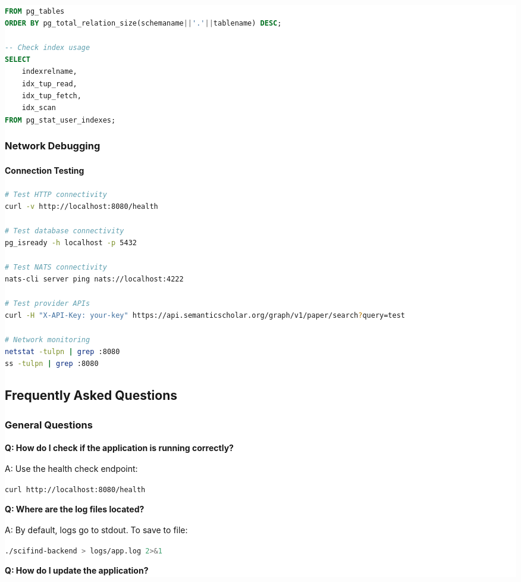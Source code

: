 ```sql
FROM pg_tables 
ORDER BY pg_total_relation_size(schemaname||'.'||tablename) DESC;

-- Check index usage
SELECT 
    indexrelname,
    idx_tup_read,
    idx_tup_fetch,
    idx_scan
FROM pg_stat_user_indexes;
```

### Network Debugging

#### Connection Testing

```bash
# Test HTTP connectivity
curl -v http://localhost:8080/health

# Test database connectivity
pg_isready -h localhost -p 5432

# Test NATS connectivity
nats-cli server ping nats://localhost:4222

# Test provider APIs
curl -H "X-API-Key: your-key" https://api.semanticscholar.org/graph/v1/paper/search?query=test

# Network monitoring
netstat -tulpn | grep :8080
ss -tulpn | grep :8080
```

## Frequently Asked Questions

### General Questions

**Q: How do I check if the application is running correctly?**

A: Use the health check endpoint:
```bash
curl http://localhost:8080/health
```

**Q: Where are the log files located?**

A: By default, logs go to stdout. To save to file:
```bash
./scifind-backend > logs/app.log 2>&1
```

**Q: How do I update the application?**
